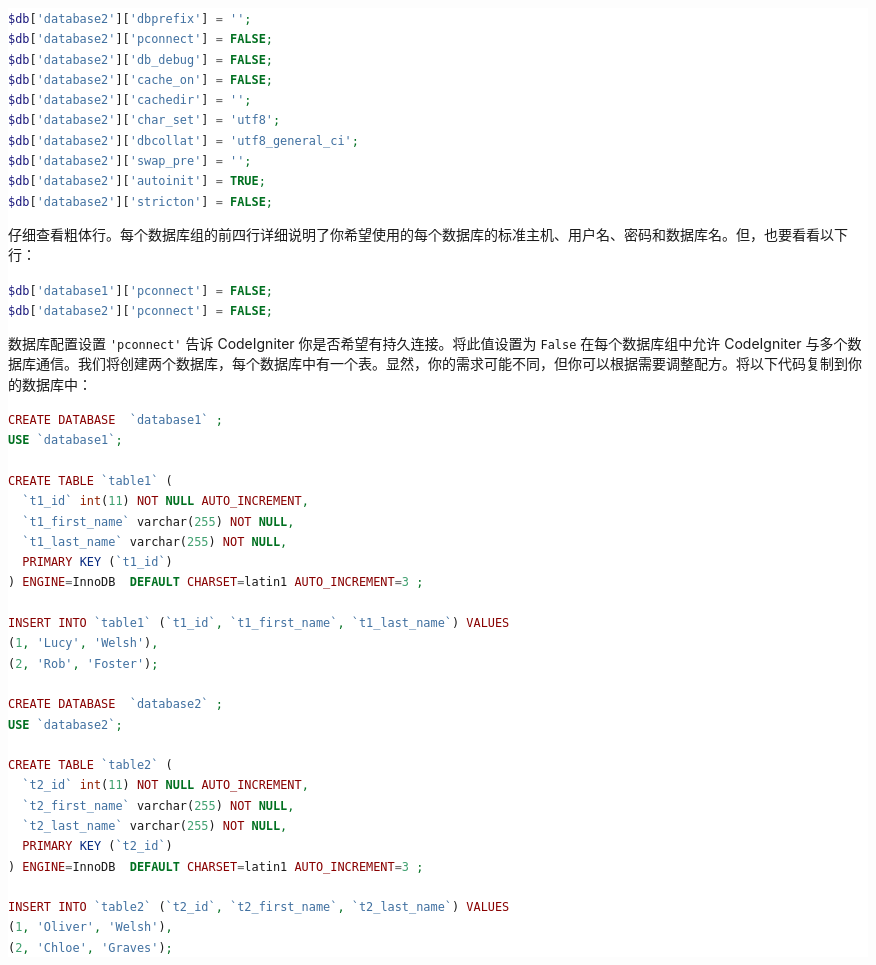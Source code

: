 ```php
$db['database2']['dbprefix'] = ''; 
$db['database2']['pconnect'] = FALSE; 
$db['database2']['db_debug'] = FALSE; 
$db['database2']['cache_on'] = FALSE; 
$db['database2']['cachedir'] = ''; 
$db['database2']['char_set'] = 'utf8'; 
$db['database2']['dbcollat'] = 'utf8_general_ci'; 
$db['database2']['swap_pre'] = ''; 
$db['database2']['autoinit'] = TRUE; 
$db['database2']['stricton'] = FALSE;
```

仔细查看粗体行。每个数据库组的前四行详细说明了你希望使用的每个数据库的标准主机、用户名、密码和数据库名。但，也要看看以下行：

```php
$db['database1']['pconnect'] = FALSE; 
$db['database2']['pconnect'] = FALSE; 

```

数据库配置设置 `'pconnect'` 告诉 CodeIgniter 你是否希望有持久连接。将此值设置为 `False` 在每个数据库组中允许 CodeIgniter 与多个数据库通信。我们将创建两个数据库，每个数据库中有一个表。显然，你的需求可能不同，但你可以根据需要调整配方。将以下代码复制到你的数据库中：

```php
CREATE DATABASE  `database1` ;
USE `database1`;

CREATE TABLE `table1` (
  `t1_id` int(11) NOT NULL AUTO_INCREMENT,
  `t1_first_name` varchar(255) NOT NULL,
  `t1_last_name` varchar(255) NOT NULL,
  PRIMARY KEY (`t1_id`)
) ENGINE=InnoDB  DEFAULT CHARSET=latin1 AUTO_INCREMENT=3 ;

INSERT INTO `table1` (`t1_id`, `t1_first_name`, `t1_last_name`) VALUES
(1, 'Lucy', 'Welsh'),
(2, 'Rob', 'Foster');

CREATE DATABASE  `database2` ;
USE `database2`;

CREATE TABLE `table2` (
  `t2_id` int(11) NOT NULL AUTO_INCREMENT,
  `t2_first_name` varchar(255) NOT NULL,
  `t2_last_name` varchar(255) NOT NULL,
  PRIMARY KEY (`t2_id`)
) ENGINE=InnoDB  DEFAULT CHARSET=latin1 AUTO_INCREMENT=3 ;

INSERT INTO `table2` (`t2_id`, `t2_first_name`, `t2_last_name`) VALUES
(1, 'Oliver', 'Welsh'),
(2, 'Chloe', 'Graves');
```
